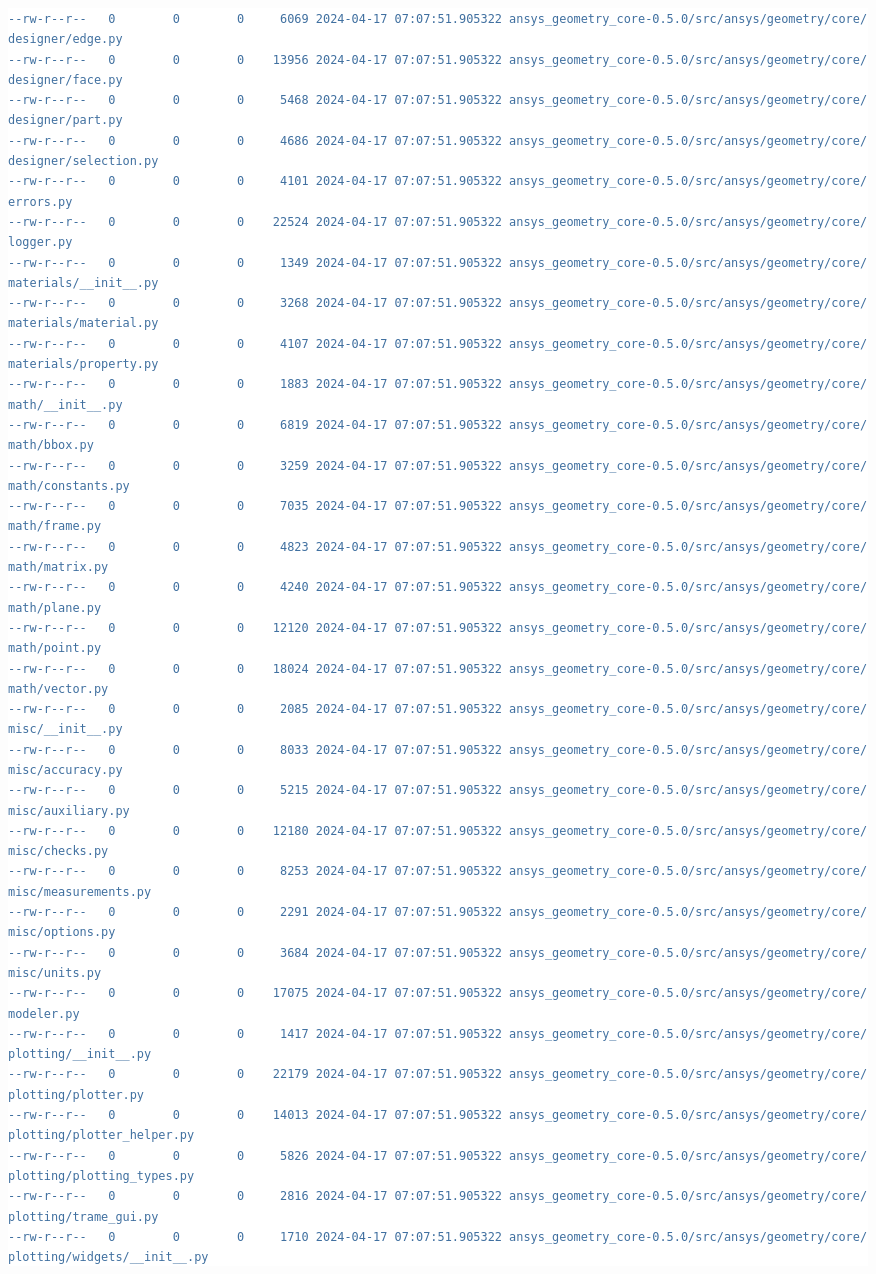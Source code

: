 ```diff
--rw-r--r--   0        0        0     6069 2024-04-17 07:07:51.905322 ansys_geometry_core-0.5.0/src/ansys/geometry/core/designer/edge.py
--rw-r--r--   0        0        0    13956 2024-04-17 07:07:51.905322 ansys_geometry_core-0.5.0/src/ansys/geometry/core/designer/face.py
--rw-r--r--   0        0        0     5468 2024-04-17 07:07:51.905322 ansys_geometry_core-0.5.0/src/ansys/geometry/core/designer/part.py
--rw-r--r--   0        0        0     4686 2024-04-17 07:07:51.905322 ansys_geometry_core-0.5.0/src/ansys/geometry/core/designer/selection.py
--rw-r--r--   0        0        0     4101 2024-04-17 07:07:51.905322 ansys_geometry_core-0.5.0/src/ansys/geometry/core/errors.py
--rw-r--r--   0        0        0    22524 2024-04-17 07:07:51.905322 ansys_geometry_core-0.5.0/src/ansys/geometry/core/logger.py
--rw-r--r--   0        0        0     1349 2024-04-17 07:07:51.905322 ansys_geometry_core-0.5.0/src/ansys/geometry/core/materials/__init__.py
--rw-r--r--   0        0        0     3268 2024-04-17 07:07:51.905322 ansys_geometry_core-0.5.0/src/ansys/geometry/core/materials/material.py
--rw-r--r--   0        0        0     4107 2024-04-17 07:07:51.905322 ansys_geometry_core-0.5.0/src/ansys/geometry/core/materials/property.py
--rw-r--r--   0        0        0     1883 2024-04-17 07:07:51.905322 ansys_geometry_core-0.5.0/src/ansys/geometry/core/math/__init__.py
--rw-r--r--   0        0        0     6819 2024-04-17 07:07:51.905322 ansys_geometry_core-0.5.0/src/ansys/geometry/core/math/bbox.py
--rw-r--r--   0        0        0     3259 2024-04-17 07:07:51.905322 ansys_geometry_core-0.5.0/src/ansys/geometry/core/math/constants.py
--rw-r--r--   0        0        0     7035 2024-04-17 07:07:51.905322 ansys_geometry_core-0.5.0/src/ansys/geometry/core/math/frame.py
--rw-r--r--   0        0        0     4823 2024-04-17 07:07:51.905322 ansys_geometry_core-0.5.0/src/ansys/geometry/core/math/matrix.py
--rw-r--r--   0        0        0     4240 2024-04-17 07:07:51.905322 ansys_geometry_core-0.5.0/src/ansys/geometry/core/math/plane.py
--rw-r--r--   0        0        0    12120 2024-04-17 07:07:51.905322 ansys_geometry_core-0.5.0/src/ansys/geometry/core/math/point.py
--rw-r--r--   0        0        0    18024 2024-04-17 07:07:51.905322 ansys_geometry_core-0.5.0/src/ansys/geometry/core/math/vector.py
--rw-r--r--   0        0        0     2085 2024-04-17 07:07:51.905322 ansys_geometry_core-0.5.0/src/ansys/geometry/core/misc/__init__.py
--rw-r--r--   0        0        0     8033 2024-04-17 07:07:51.905322 ansys_geometry_core-0.5.0/src/ansys/geometry/core/misc/accuracy.py
--rw-r--r--   0        0        0     5215 2024-04-17 07:07:51.905322 ansys_geometry_core-0.5.0/src/ansys/geometry/core/misc/auxiliary.py
--rw-r--r--   0        0        0    12180 2024-04-17 07:07:51.905322 ansys_geometry_core-0.5.0/src/ansys/geometry/core/misc/checks.py
--rw-r--r--   0        0        0     8253 2024-04-17 07:07:51.905322 ansys_geometry_core-0.5.0/src/ansys/geometry/core/misc/measurements.py
--rw-r--r--   0        0        0     2291 2024-04-17 07:07:51.905322 ansys_geometry_core-0.5.0/src/ansys/geometry/core/misc/options.py
--rw-r--r--   0        0        0     3684 2024-04-17 07:07:51.905322 ansys_geometry_core-0.5.0/src/ansys/geometry/core/misc/units.py
--rw-r--r--   0        0        0    17075 2024-04-17 07:07:51.905322 ansys_geometry_core-0.5.0/src/ansys/geometry/core/modeler.py
--rw-r--r--   0        0        0     1417 2024-04-17 07:07:51.905322 ansys_geometry_core-0.5.0/src/ansys/geometry/core/plotting/__init__.py
--rw-r--r--   0        0        0    22179 2024-04-17 07:07:51.905322 ansys_geometry_core-0.5.0/src/ansys/geometry/core/plotting/plotter.py
--rw-r--r--   0        0        0    14013 2024-04-17 07:07:51.905322 ansys_geometry_core-0.5.0/src/ansys/geometry/core/plotting/plotter_helper.py
--rw-r--r--   0        0        0     5826 2024-04-17 07:07:51.905322 ansys_geometry_core-0.5.0/src/ansys/geometry/core/plotting/plotting_types.py
--rw-r--r--   0        0        0     2816 2024-04-17 07:07:51.905322 ansys_geometry_core-0.5.0/src/ansys/geometry/core/plotting/trame_gui.py
--rw-r--r--   0        0        0     1710 2024-04-17 07:07:51.905322 ansys_geometry_core-0.5.0/src/ansys/geometry/core/plotting/widgets/__init__.py
```